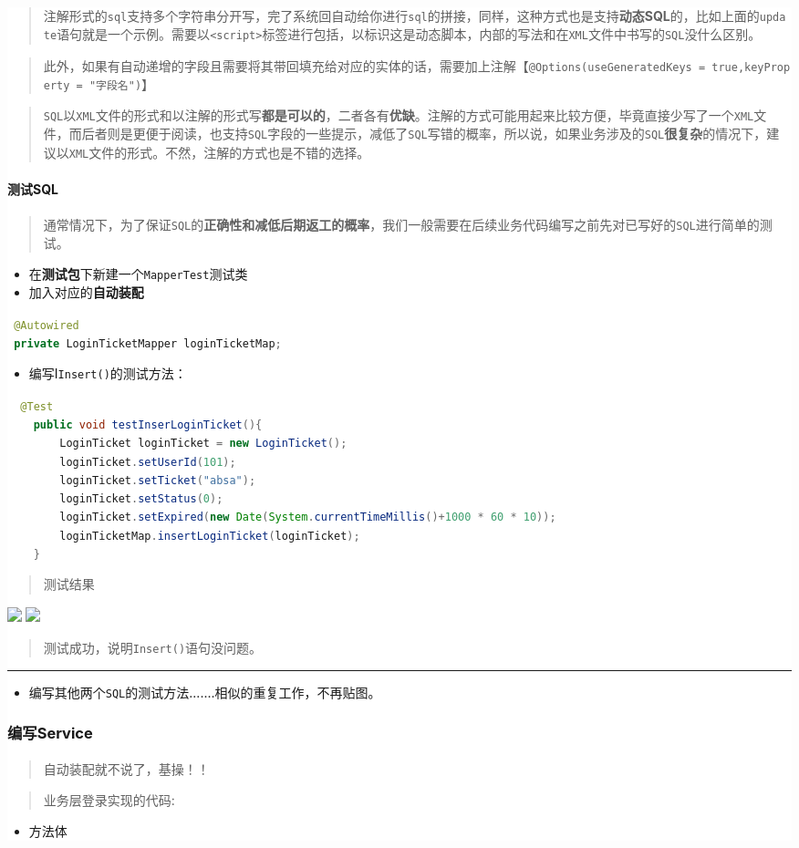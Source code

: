

> 注解形式的```sql```支持多个字符串分开写，完了系统回自动给你进行```sql```的拼接，同样，这种方式也是支持**动态SQL**的，比如上面的```update```语句就是一个示例。需要以```<script>```标签进行包括，以标识这是动态脚本，内部的写法和在```XML```文件中书写的```SQL```没什么区别。



> 此外，如果有自动递增的字段且需要将其带回填充给对应的实体的话，需要加上注解【```@Options(useGeneratedKeys = true,keyProperty = "字段名")```】



> ```SQL```以```XML```文件的形式和以注解的形式写**都是可以的**，二者各有**优缺**。注解的方式可能用起来比较方便，毕竟直接少写了一个```XML```文件，而后者则是更便于阅读，也支持```SQL```字段的一些提示，减低了```SQL```写错的概率，所以说，如果业务涉及的```SQL```**很复杂**的情况下，建议以```XML```文件的形式。不然，注解的方式也是不错的选择。

#### 测试SQL

> 通常情况下，为了保证```SQL```的**正确性和减低后期返工的概率**，我们一般需要在后续业务代码编写之前先对已写好的```SQL```进行简单的测试。

- 在**测试包**下新建一个```MapperTest```测试类
- 加入对应的**自动装配**

```java
 @Autowired
 private LoginTicketMapper loginTicketMap;
```

- 编写I```Insert()```的测试方法：

```java
  @Test
    public void testInserLoginTicket(){
        LoginTicket loginTicket = new LoginTicket();
        loginTicket.setUserId(101);
        loginTicket.setTicket("absa");
        loginTicket.setStatus(0);
        loginTicket.setExpired(new Date(System.currentTimeMillis()+1000 * 60 * 10));
        loginTicketMap.insertLoginTicket(loginTicket);
    }
```

> 测试结果

![](https://images.waer.ltd/img/login-2.png)
![](https://images.waer.ltd/img/login-1.png)

> 测试成功，说明```Insert()```语句没问题。

------

- 编写其他两个```SQL```的测试方法.......相似的重复工作，不再贴图。

### 编写Service

> 自动装配就不说了，基操！！

> 业务层登录实现的代码:

- 方法体
